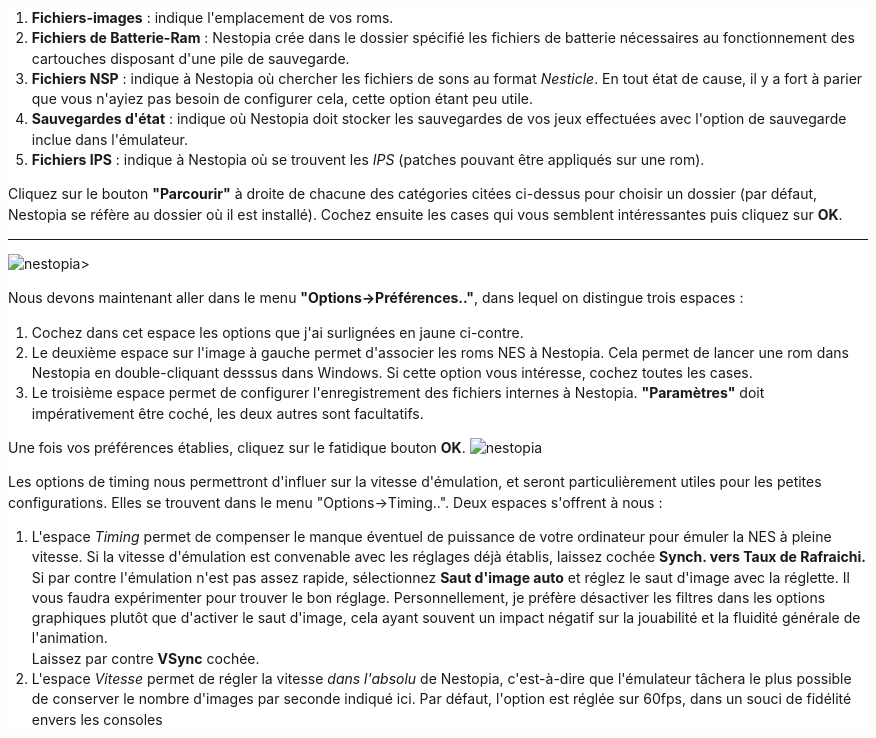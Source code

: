 1. **Fichiers-images** : indique l'emplacement de vos roms.
2. **Fichiers de Batterie-Ram** : Nestopia crée 
dans le dossier spécifié les fichiers de batterie nécessaires 
au fonctionnement des cartouches disposant d'une pile de sauvegarde.
3. **Fichiers NSP** : indique à Nestopia où 
chercher les fichiers de sons au format _Nesticle_. En tout 
état de cause, il y a fort à parier que vous n'ayiez 
pas besoin de configurer cela, cette option étant peu utile.
4. **Sauvegardes d'état** : indique où Nestopia 
doit stocker les sauvegardes de vos jeux effectuées avec l'option 
de sauvegarde inclue dans l'émulateur.
5. **Fichiers IPS** : indique à Nestopia où 
se trouvent les _IPS_ (patches pouvant être appliqués 
sur une rom).

Cliquez sur le bouton **"Parcourir"**
à droite de chacune des catégories citées ci-dessus 
pour choisir un dossier (par défaut, Nestopia se réfère 
au dossier où il est installé). Cochez ensuite les cases 
qui vous semblent intéressantes puis cliquez sur **OK**.

---

![nestopia](/emulators/nestopia/configure/prefs.gif)\>

Nous devons maintenant aller dans le menu **"Options-\>Préférences.."**, 
dans lequel on distingue trois espaces :

1. Cochez dans cet espace les options que j'ai surlignées en 
jaune ci-contre.
2. Le deuxième espace sur l'image à gauche permet d'associer 
les roms NES à Nestopia. Cela permet de lancer une rom dans 
Nestopia en double-cliquant desssus dans Windows. Si cette option 
vous intéresse, cochez toutes les cases.
3. Le troisième espace permet de configurer l'enregistrement 
des fichiers internes à Nestopia. **"Paramètres"**
doit impérativement être coché, les deux autres 
sont facultatifs. 

Une fois vos préférences établies, 
cliquez sur le fatidique bouton **OK**.
![nestopia](/emulators/nestopia/configure/timing.gif)

Les options de timing nous permettront d'influer sur 
la vitesse d'émulation, et seront particulièrement utiles 
pour les petites configurations. Elles se trouvent dans le menu "Options-\>Timing..". 
Deux espaces s'offrent à nous :

1. L'espace _Timing_ permet de compenser le manque éventuel 
de puissance de votre ordinateur pour émuler la NES à 
pleine vitesse. Si la vitesse d'émulation est convenable avec 
les réglages déjà établis, laissez cochée 
**Synch. vers Taux de Rafraichi.**  
Si par contre l'émulation n'est pas assez rapide, sélectionnez 
**Saut d'image auto** et réglez le saut d'image 
avec la réglette. Il vous faudra expérimenter pour trouver 
le bon réglage. Personnellement, je préfère désactiver 
les filtres dans les options graphiques plutôt que d'activer 
le saut d'image, cela ayant souvent un impact négatif sur la 
jouabilité et la fluidité générale de l'animation.  
Laissez par contre **VSync** cochée.
2. L'espace _Vitesse_ permet de régler la vitesse _dans 
l'absolu_ de Nestopia, c'est-à-dire que l'émulateur 
tâchera le plus possible de conserver le nombre d'images par 
seconde indiqué ici. Par défaut, l'option est réglée 
sur 60fps, dans un souci de fidélité envers les consoles 